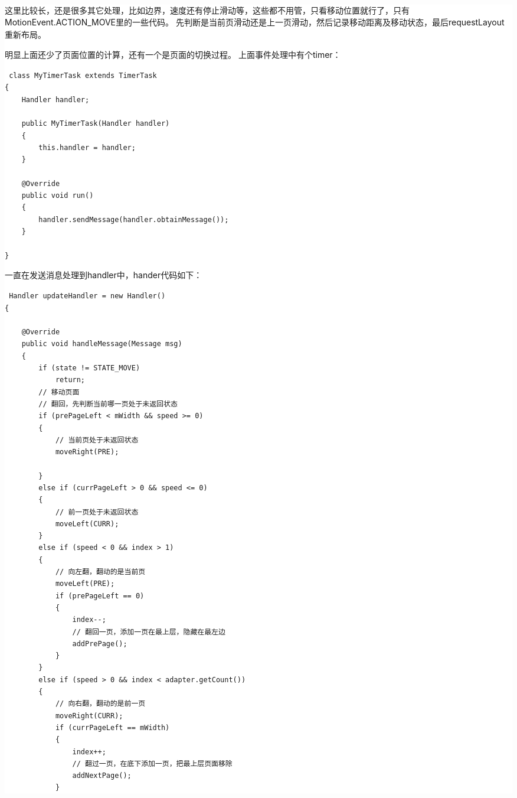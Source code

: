 
这里比较长，还是很多其它处理，比如边界，速度还有停止滑动等，这些都不用管，只看移动位置就行了，只有MotionEvent.ACTION_MOVE里的一些代码。
先判断是当前页滑动还是上一页滑动，然后记录移动距离及移动状态，最后requestLayout重新布局。

明显上面还少了页面位置的计算，还有一个是页面的切换过程。
上面事件处理中有个timer：

	 class MyTimerTask extends TimerTask
    {
        Handler handler;

        public MyTimerTask(Handler handler)
        {
            this.handler = handler;
        }

        @Override
        public void run()
        {
            handler.sendMessage(handler.obtainMessage());
        }

    }
一直在发送消息处理到handler中，hander代码如下：

	 Handler updateHandler = new Handler()
    {

        @Override
        public void handleMessage(Message msg)
        {
            if (state != STATE_MOVE)
                return;
            // 移动页面
            // 翻回，先判断当前哪一页处于未返回状态
            if (prePageLeft < mWidth && speed >= 0)
            {
                // 当前页处于未返回状态
                moveRight(PRE);

            }
            else if (currPageLeft > 0 && speed <= 0)
            {
                // 前一页处于未返回状态
                moveLeft(CURR);
            }
            else if (speed < 0 && index > 1)
            {
                // 向左翻，翻动的是当前页
                moveLeft(PRE);
                if (prePageLeft == 0)
                {
                    index--;
                    // 翻回一页，添加一页在最上层，隐藏在最左边
                    addPrePage();
                }
            }
            else if (speed > 0 && index < adapter.getCount())
            {
                // 向右翻，翻动的是前一页
                moveRight(CURR);
                if (currPageLeft == mWidth)
                {
                    index++;
                    // 翻过一页，在底下添加一页，把最上层页面移除
                    addNextPage();
                }
